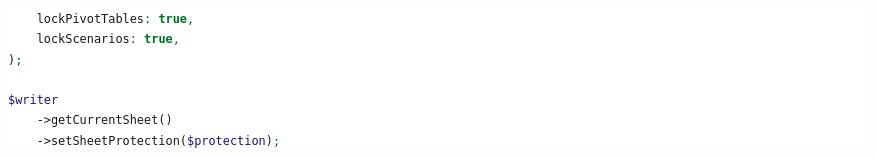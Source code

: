 ```php
    lockPivotTables: true,
    lockScenarios: true,
);

$writer
    ->getCurrentSheet()
    ->setSheetProtection($protection);
```
